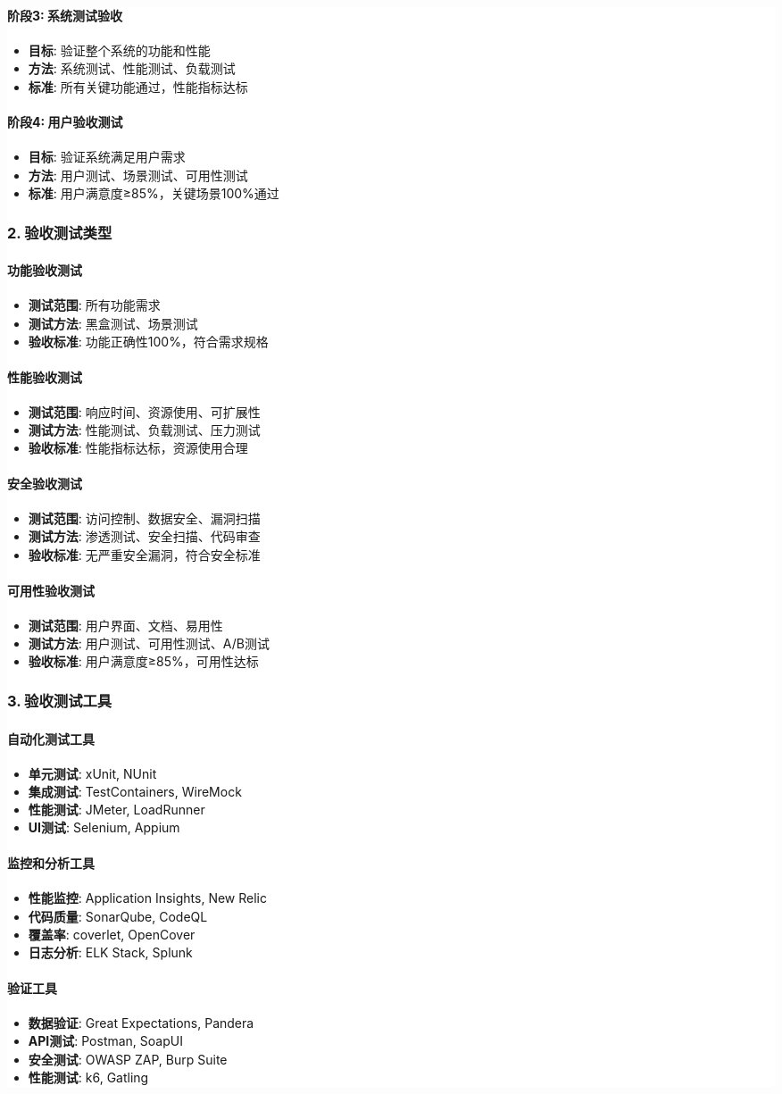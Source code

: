 #### 阶段3: 系统测试验收
- **目标**: 验证整个系统的功能和性能
- **方法**: 系统测试、性能测试、负载测试
- **标准**: 所有关键功能通过，性能指标达标

#### 阶段4: 用户验收测试
- **目标**: 验证系统满足用户需求
- **方法**: 用户测试、场景测试、可用性测试
- **标准**: 用户满意度≥85%，关键场景100%通过

### 2. 验收测试类型

#### 功能验收测试
- **测试范围**: 所有功能需求
- **测试方法**: 黑盒测试、场景测试
- **验收标准**: 功能正确性100%，符合需求规格

#### 性能验收测试
- **测试范围**: 响应时间、资源使用、可扩展性
- **测试方法**: 性能测试、负载测试、压力测试
- **验收标准**: 性能指标达标，资源使用合理

#### 安全验收测试
- **测试范围**: 访问控制、数据安全、漏洞扫描
- **测试方法**: 渗透测试、安全扫描、代码审查
- **验收标准**: 无严重安全漏洞，符合安全标准

#### 可用性验收测试
- **测试范围**: 用户界面、文档、易用性
- **测试方法**: 用户测试、可用性测试、A/B测试
- **验收标准**: 用户满意度≥85%，可用性达标

### 3. 验收测试工具

#### 自动化测试工具
- **单元测试**: xUnit, NUnit
- **集成测试**: TestContainers, WireMock
- **性能测试**: JMeter, LoadRunner
- **UI测试**: Selenium, Appium

#### 监控和分析工具
- **性能监控**: Application Insights, New Relic
- **代码质量**: SonarQube, CodeQL
- **覆盖率**: coverlet, OpenCover
- **日志分析**: ELK Stack, Splunk

#### 验证工具
- **数据验证**: Great Expectations, Pandera
- **API测试**: Postman, SoapUI
- **安全测试**: OWASP ZAP, Burp Suite
- **性能测试**: k6, Gatling
